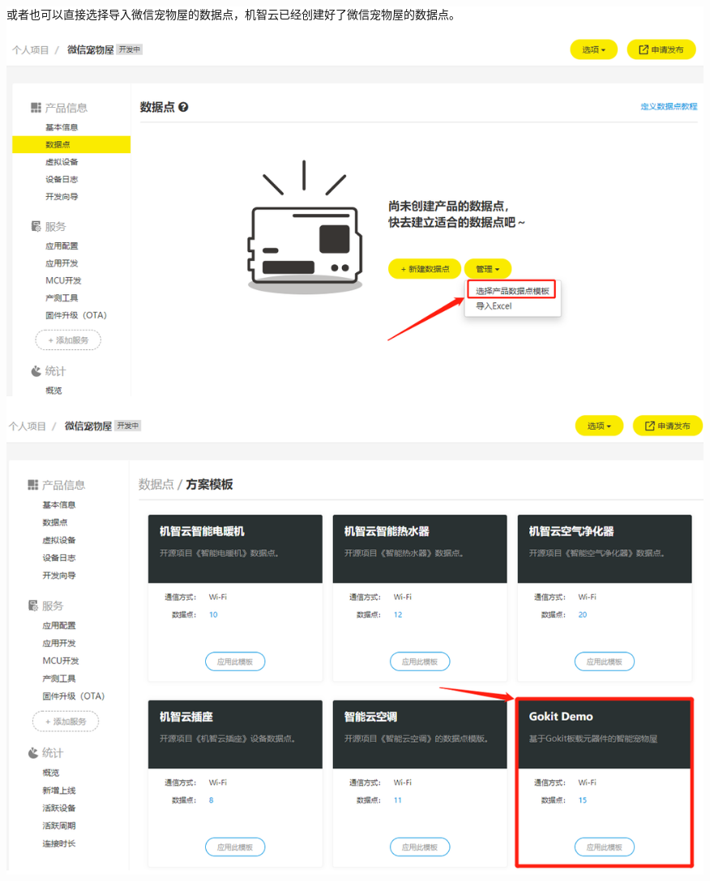 或者也可以直接选择导入微信宠物屋的数据点，机智云已经创建好了微信宠物屋的数据点。

![创建数据点-3](/assets/zh-cn/quickstart/dev/new10_10.png)

![创建数据点-3](/assets/zh-cn/quickstart/dev/new11_11.png)
